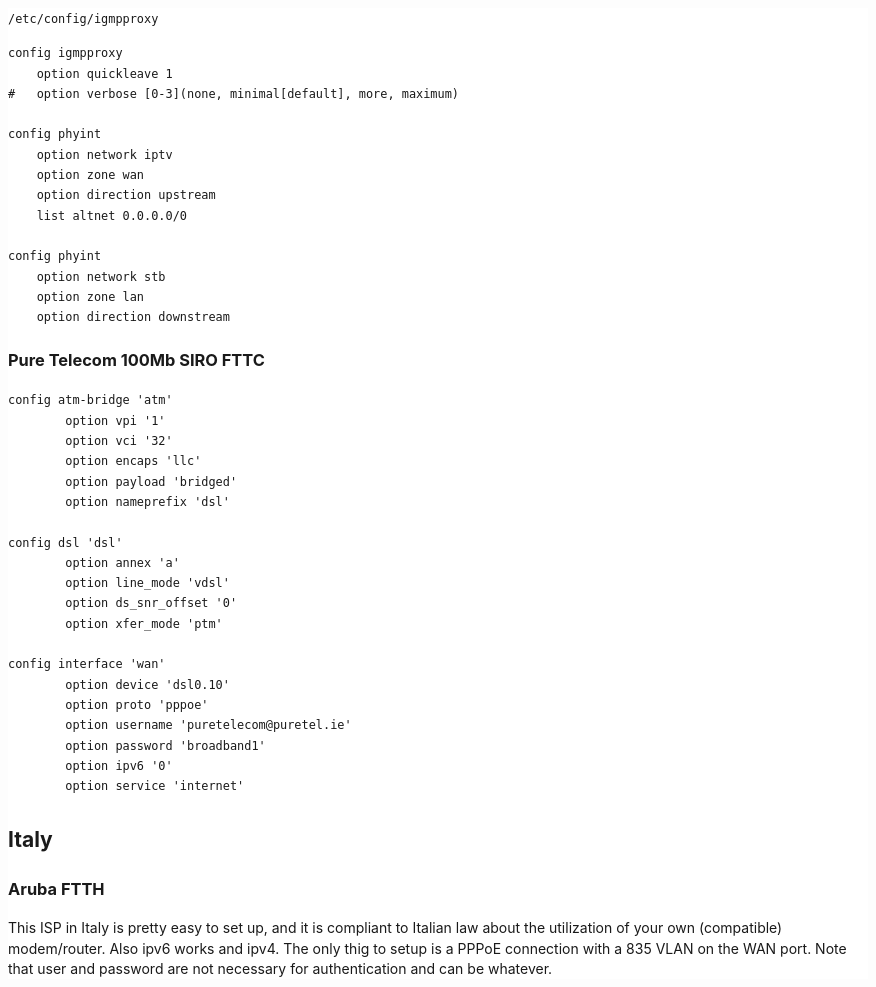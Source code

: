 `/etc/config/igmpproxy`

```
config igmpproxy
	option quickleave 1
#	option verbose [0-3](none, minimal[default], more, maximum)

config phyint
	option network iptv
	option zone wan
	option direction upstream
	list altnet 0.0.0.0/0

config phyint
	option network stb
	option zone lan
	option direction downstream
```

### Pure Telecom 100Mb SIRO FTTC

```
config atm-bridge 'atm'
        option vpi '1'
        option vci '32'
        option encaps 'llc'
        option payload 'bridged'
        option nameprefix 'dsl'

config dsl 'dsl'
        option annex 'a'
        option line_mode 'vdsl'
        option ds_snr_offset '0'
        option xfer_mode 'ptm'

config interface 'wan'
        option device 'dsl0.10'
        option proto 'pppoe'
        option username 'puretelecom@puretel.ie'
        option password 'broadband1'
        option ipv6 '0'
        option service 'internet'
```

## Italy

### Aruba FTTH

This ISP in Italy is pretty easy to set up, and it is compliant to Italian law about the utilization of your own (compatible) modem/router. Also ipv6 works and ipv4. The only thig to setup is a PPPoE connection with a 835 VLAN on the WAN port. Note that user and password are not necessary for authentication and can be whatever.
